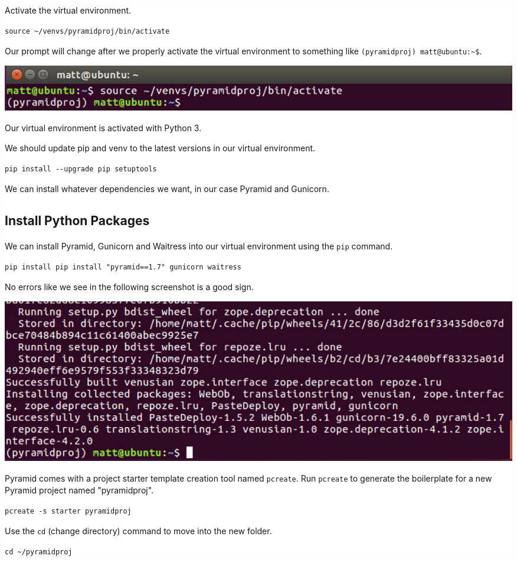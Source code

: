 Activate the virtual environment.

    source ~/venvs/pyramidproj/bin/activate

Our prompt will change after we properly activate the virtual environment to
something like `(pyramidproj) matt@ubuntu:~$`.

<img src="/img/160619-ubuntu-pyramid-gunicorn/venv-activated.png" width="100%" class="technical-diagram img-rounded">

Our virtual environment is activated with Python 3.

We should update pip and venv to the latest versions in our virtual environment.

    pip install --upgrade pip setuptools

We can install whatever dependencies we want, in our case Pyramid and Gunicorn. 

## Install Python Packages
We can install Pyramid, Gunicorn and Waitress into our virtual environment using 
the `pip` command.

    pip install pip install "pyramid==1.7" gunicorn waitress


No errors like we see in the following screenshot is a good sign.

<img src="/img/160619-ubuntu-pyramid-gunicorn/good-sign.png" width="100%" class="technical-diagram img-rounded">


Pyramid comes with a project starter template creation tool named `pcreate`.
Run `pcreate` to generate the boilerplate for a new Pyramid project named
"pyramidproj".

    pcreate -s starter pyramidproj

Use the `cd` (change directory) command to move into the new folder.

    cd ~/pyramidproj
